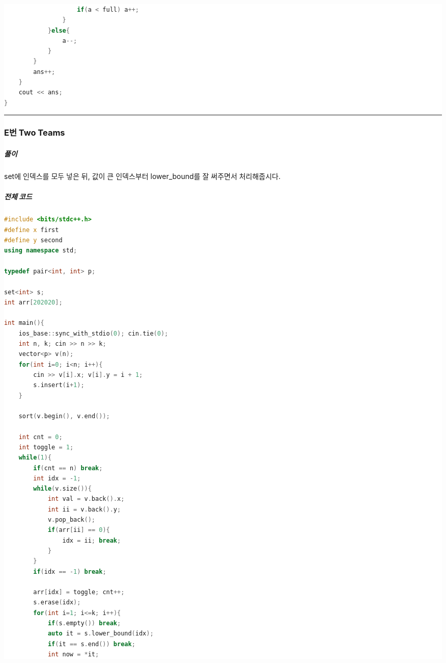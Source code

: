 ```cpp
					if(a < full) a++;
				}
			}else{
				a--;
			}
		}
		ans++;
	}
	cout << ans;
}
```

<hr>

### E번 Two Teams

##### 풀이
set에 인덱스를 모두 넣은 뒤, 값이 큰 인덱스부터 lower_bound를 잘 써주면서 처리해줍시다.

##### 전체 코드
```cpp
#include <bits/stdc++.h>
#define x first
#define y second
using namespace std;

typedef pair<int, int> p;

set<int> s;
int arr[202020];

int main(){
	ios_base::sync_with_stdio(0); cin.tie(0);
	int n, k; cin >> n >> k;
	vector<p> v(n);
	for(int i=0; i<n; i++){
		cin >> v[i].x; v[i].y = i + 1;
		s.insert(i+1);
	}

	sort(v.begin(), v.end());

	int cnt = 0;
	int toggle = 1;
	while(1){
		if(cnt == n) break;
		int idx = -1;
		while(v.size()){
			int val = v.back().x;
			int ii = v.back().y;
			v.pop_back();
			if(arr[ii] == 0){
				idx = ii; break;
			}
		}
		if(idx == -1) break;

		arr[idx] = toggle; cnt++;
		s.erase(idx);
		for(int i=1; i<=k; i++){
			if(s.empty()) break;
			auto it = s.lower_bound(idx);
			if(it == s.end()) break;
			int now = *it;
```